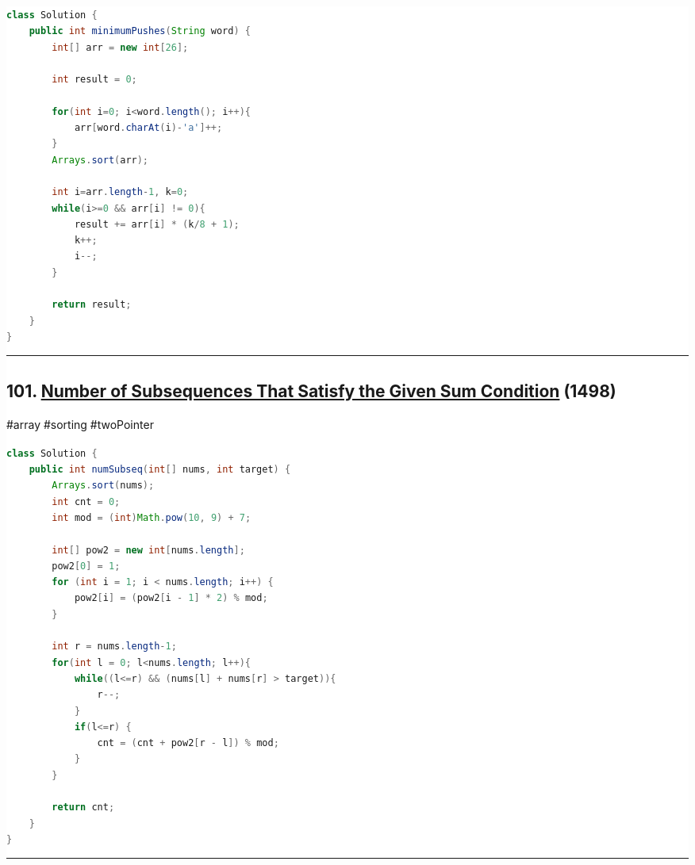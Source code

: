 ```java
class Solution {
    public int minimumPushes(String word) {
        int[] arr = new int[26];

        int result = 0;

        for(int i=0; i<word.length(); i++){
            arr[word.charAt(i)-'a']++;
        }
        Arrays.sort(arr);

        int i=arr.length-1, k=0;
        while(i>=0 && arr[i] != 0){
            result += arr[i] * (k/8 + 1);
            k++;
            i--;
        }

        return result;
    }
}
```

---
## 101. [Number of Subsequences That Satisfy the Given Sum Condition](https://leetcode.com/problems/number-of-subsequences-that-satisfy-the-given-sum-condition/) (1498)
#array #sorting #twoPointer 

```java
class Solution {
    public int numSubseq(int[] nums, int target) {
        Arrays.sort(nums);
        int cnt = 0;
        int mod = (int)Math.pow(10, 9) + 7;

        int[] pow2 = new int[nums.length];
        pow2[0] = 1;
        for (int i = 1; i < nums.length; i++) {
            pow2[i] = (pow2[i - 1] * 2) % mod;
        }

        int r = nums.length-1;
        for(int l = 0; l<nums.length; l++){
            while((l<=r) && (nums[l] + nums[r] > target)){
                r--;
            }
            if(l<=r) {
                cnt = (cnt + pow2[r - l]) % mod;
            }
        }

        return cnt;
    }
}
```

---